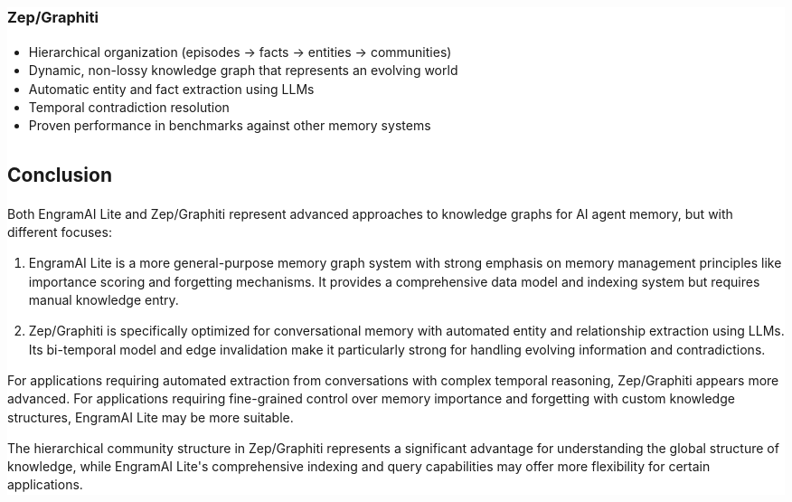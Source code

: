 ### Zep/Graphiti
- Hierarchical organization (episodes → facts → entities → communities)
- Dynamic, non-lossy knowledge graph that represents an evolving world
- Automatic entity and fact extraction using LLMs
- Temporal contradiction resolution
- Proven performance in benchmarks against other memory systems

## Conclusion

Both EngramAI Lite and Zep/Graphiti represent advanced approaches to knowledge graphs for AI agent memory, but with different focuses:

1. EngramAI Lite is a more general-purpose memory graph system with strong emphasis on memory management principles like importance scoring and forgetting mechanisms. It provides a comprehensive data model and indexing system but requires manual knowledge entry.

2. Zep/Graphiti is specifically optimized for conversational memory with automated entity and relationship extraction using LLMs. Its bi-temporal model and edge invalidation make it particularly strong for handling evolving information and contradictions.

For applications requiring automated extraction from conversations with complex temporal reasoning, Zep/Graphiti appears more advanced. For applications requiring fine-grained control over memory importance and forgetting with custom knowledge structures, EngramAI Lite may be more suitable.

The hierarchical community structure in Zep/Graphiti represents a significant advantage for understanding the global structure of knowledge, while EngramAI Lite's comprehensive indexing and query capabilities may offer more flexibility for certain applications.